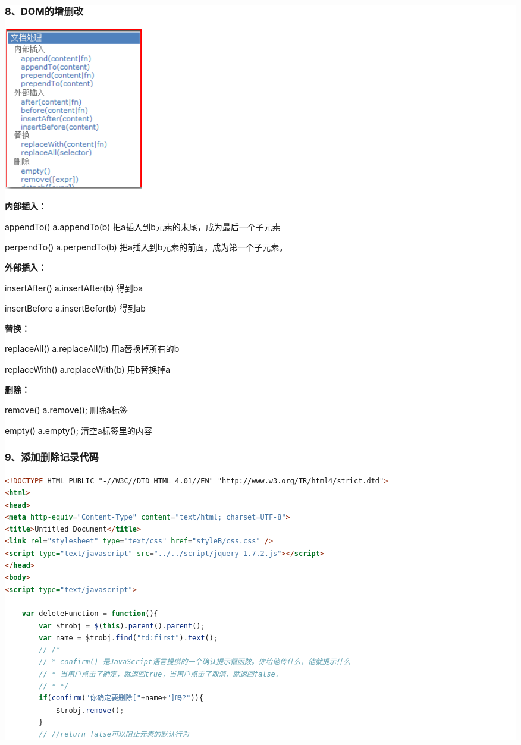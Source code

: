 ### 8、DOM的增删改

![image-20201030112916988](img/image-20201030112916988.png)	

**内部插入：**

appendTo()			a.appendTo(b)			把a插入到b元素的末尾，成为最后一个子元素

perpendTo()			a.perpendTo(b)		把a插入到b元素的前面，成为第一个子元素。

 

**外部插入：**

insertAfter()			a.insertAfter(b)			得到ba

insertBefore			a.insertBefor(b)			得到ab

**替换：**

replaceAll()				a.replaceAll(b)				用a替换掉所有的b

replaceWith()				a.replaceWith(b)		用b替换掉a

**删除：**

remove()					a.remove();			删除a标签

empty()						a.empty();				清空a标签里的内容	



### **9、添加删除记录代码**

```html
<!DOCTYPE HTML PUBLIC "-//W3C//DTD HTML 4.01//EN" "http://www.w3.org/TR/html4/strict.dtd">
<html>
<head>
<meta http-equiv="Content-Type" content="text/html; charset=UTF-8">
<title>Untitled Document</title>
<link rel="stylesheet" type="text/css" href="styleB/css.css" />
<script type="text/javascript" src="../../script/jquery-1.7.2.js"></script>
</head>
<body>
<script type="text/javascript">

	var deleteFunction = function(){
		var $trobj = $(this).parent().parent();
		var name = $trobj.find("td:first").text();
		// /*
		// * confirm() 是JavaScript语言提供的一个确认提示框函数。你给他传什么，他就提示什么
		// * 当用户点击了确定，就返回true，当用户点击了取消，就返回false.
		// * */
		if(confirm("你确定要删除["+name+"]吗?")){
			$trobj.remove();
		}
		// //return false可以阻止元素的默认行为
```